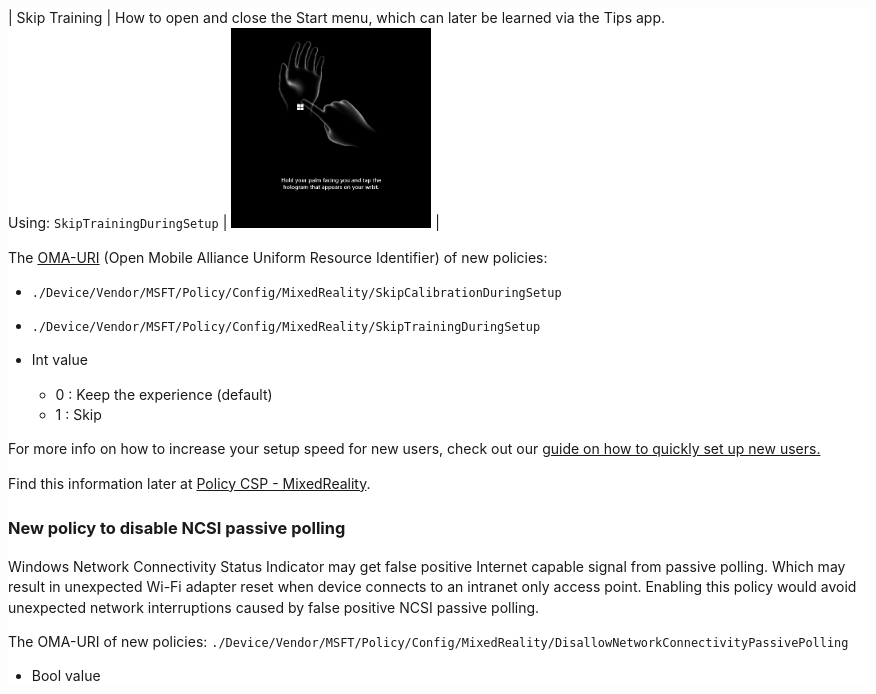 | Skip Training    | How to open and close the Start menu, which can later be learned via the Tips app. <br> Using: `SkipTrainingDuringSetup`  | <img src="images/26-02-startmenu-learning.png" width="200px" alt="Learn how to use the start gesture, image 2"> |

The [OMA-URI](/troubleshoot/mem/intune/deploy-oma-uris-to-target-csp-via-intune) (Open Mobile Alliance Uniform Resource Identifier) of new policies:

- `./Device/Vendor/MSFT/Policy/Config/MixedReality/SkipCalibrationDuringSetup`
- `./Device/Vendor/MSFT/Policy/Config/MixedReality/SkipTrainingDuringSetup`

- Int value
  - 0 : Keep the experience (default)
  - 1 : Skip

For more info on how to increase your setup speed for new users, check out our [guide on how to quickly set up new users.](hololens2-new-user-optimize.md)

Find this information later at [Policy CSP - MixedReality](/windows/client-management/mdm/policy-csp-mixedreality).

### New policy to disable NCSI passive polling

Windows Network Connectivity Status Indicator may get false positive Internet capable signal from passive polling. Which may result in unexpected Wi-Fi adapter reset when device connects to an intranet only access point. Enabling this policy would avoid unexpected network interruptions caused by false positive NCSI passive polling.

The OMA-URI of new policies:
`./Device/Vendor/MSFT/Policy/Config/MixedReality/DisallowNetworkConnectivityPassivePolling`

- Bool value
